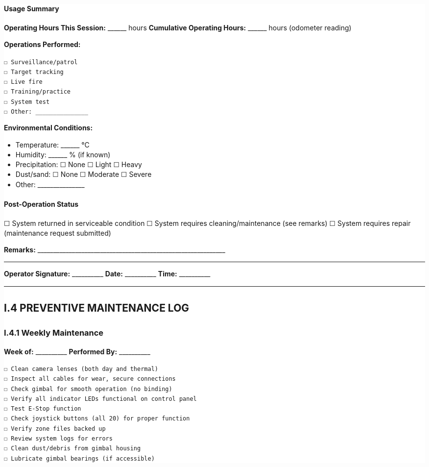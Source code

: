#### Usage Summary

**Operating Hours This Session:** ______ hours
**Cumulative Operating Hours:** ______ hours (odometer reading)

**Operations Performed:**
```
☐ Surveillance/patrol
☐ Target tracking
☐ Live fire
☐ Training/practice
☐ System test
☐ Other: _______________
```

**Environmental Conditions:**
- Temperature: ______ °C
- Humidity: ______ % (if known)
- Precipitation: ☐ None ☐ Light ☐ Heavy
- Dust/sand: ☐ None ☐ Moderate ☐ Severe
- Other: _______________

#### Post-Operation Status

☐ System returned in serviceable condition
☐ System requires cleaning/maintenance (see remarks)
☐ System requires repair (maintenance request submitted)

**Remarks:** ____________________________________________________________

________________________________________________________________________

**Operator Signature:** __________  **Date:** __________  **Time:** __________

---

## I.4 PREVENTIVE MAINTENANCE LOG

### I.4.1 Weekly Maintenance

**Week of:** __________  **Performed By:** __________

```
☐ Clean camera lenses (both day and thermal)
☐ Inspect all cables for wear, secure connections
☐ Check gimbal for smooth operation (no binding)
☐ Verify all indicator LEDs functional on control panel
☐ Test E-Stop function
☐ Check joystick buttons (all 20) for proper function
☐ Verify zone files backed up
☐ Review system logs for errors
☐ Clean dust/debris from gimbal housing
☐ Lubricate gimbal bearings (if accessible)
```
